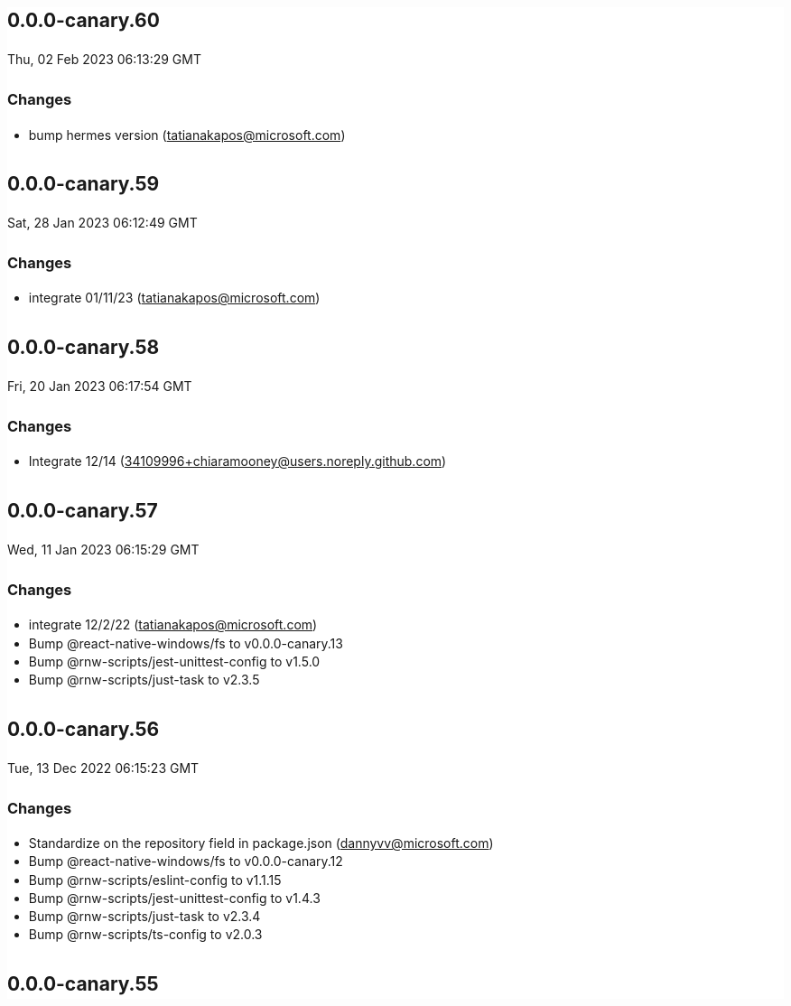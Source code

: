 ## 0.0.0-canary.60

Thu, 02 Feb 2023 06:13:29 GMT

### Changes

- bump hermes version (tatianakapos@microsoft.com)

## 0.0.0-canary.59

Sat, 28 Jan 2023 06:12:49 GMT

### Changes

- integrate 01/11/23 (tatianakapos@microsoft.com)

## 0.0.0-canary.58

Fri, 20 Jan 2023 06:17:54 GMT

### Changes

- Integrate 12/14 (34109996+chiaramooney@users.noreply.github.com)

## 0.0.0-canary.57

Wed, 11 Jan 2023 06:15:29 GMT

### Changes

- integrate 12/2/22 (tatianakapos@microsoft.com)
- Bump @react-native-windows/fs to v0.0.0-canary.13
- Bump @rnw-scripts/jest-unittest-config to v1.5.0
- Bump @rnw-scripts/just-task to v2.3.5

## 0.0.0-canary.56

Tue, 13 Dec 2022 06:15:23 GMT

### Changes

- Standardize on the repository field in package.json (dannyvv@microsoft.com)
- Bump @react-native-windows/fs to v0.0.0-canary.12
- Bump @rnw-scripts/eslint-config to v1.1.15
- Bump @rnw-scripts/jest-unittest-config to v1.4.3
- Bump @rnw-scripts/just-task to v2.3.4
- Bump @rnw-scripts/ts-config to v2.0.3

## 0.0.0-canary.55
